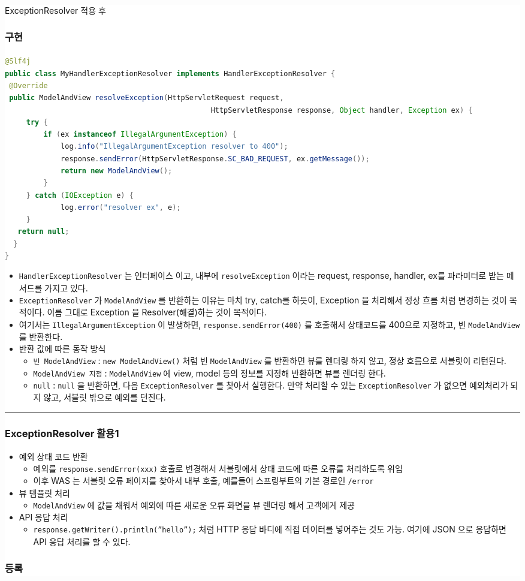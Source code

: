 ExceptionResolver 적용 후

### 구현

```java
@Slf4j
public class MyHandlerExceptionResolver implements HandlerExceptionResolver {
 @Override
 public ModelAndView resolveException(HttpServletRequest request,
												HttpServletResponse response, Object handler, Exception ex) {
	 try {
		 if (ex instanceof IllegalArgumentException) {
			 log.info("IllegalArgumentException resolver to 400");
			 response.sendError(HttpServletResponse.SC_BAD_REQUEST, ex.getMessage());
			 return new ModelAndView();
		 }
	 } catch (IOException e) {
			 log.error("resolver ex", e);
	 }
   return null;
  }
}
```

- `HandlerExceptionResolver` 는 인터페이스 이고, 내부에 `resolveException` 이라는 request, response, handler, ex를 파라미터로 받는 메서드를 가지고 있다.
- `ExceptionResolver` 가 `ModelAndView` 를 반환하는 이유는 마치 try, catch를 하듯이, Exception 을
처리해서 정상 흐름 처럼 변경하는 것이 목적이다. 이름 그대로 Exception 을 Resolver(해결)하는 것이 목적이다.
- 여기서는 `IllegalArgumentException` 이 발생하면, `response.sendError(400)` 를 호출해서 상태코드를 400으로 지정하고, 빈 `ModelAndView` 를 반환한다.
- 반환 값에 따른 동작 방식
    - `빈 ModelAndView` : `new ModelAndView()` 처럼 빈 `ModelAndView` 를 반환하면 뷰를 렌더링 하지 않고, 정상 흐름으로 서블릿이 리턴된다.
    - `ModelAndView 지정` : `ModelAndView` 에 view, model 등의 정보를 지정해 반환하면 뷰를 렌더링 한다.
    - `null` : `null` 을 반환하면, 다음 `ExceptionResolver` 를 찾아서 실행한다. 만약 처리할 수 있는 `ExceptionResolver` 가 없으면 예외처리가 되지 않고, 서블릿 밖으로 예외를 던진다.

---

### ExceptionResolver 활용1

- 예외 상태 코드 반환
    - 예외를 `response.sendError(xxx)` 호출로 변경해서 서블릿에서 상태 코드에 따른 오류를 처리하도록 위임
    - 이후 WAS 는 서블릿 오류 페이지를 찾아서 내부 호출, 예를들어 스프링부트의 기본 경로인 `/error`
- 뷰 템플릿 처리
    - `ModelAndView` 에 값을 채워서 예외에 따른 새로운 오류 화면을 뷰 렌더링 해서 고객에게 제공
- API 응답 처리
    - `response.getWriter().println(”hello”);` 처럼 HTTP 응답 바디에 직접 데이터를 넣어주는 것도 가능. 여기에 JSON 으로 응답하면 API 응답 처리를 할 수 있다.

### 등록

